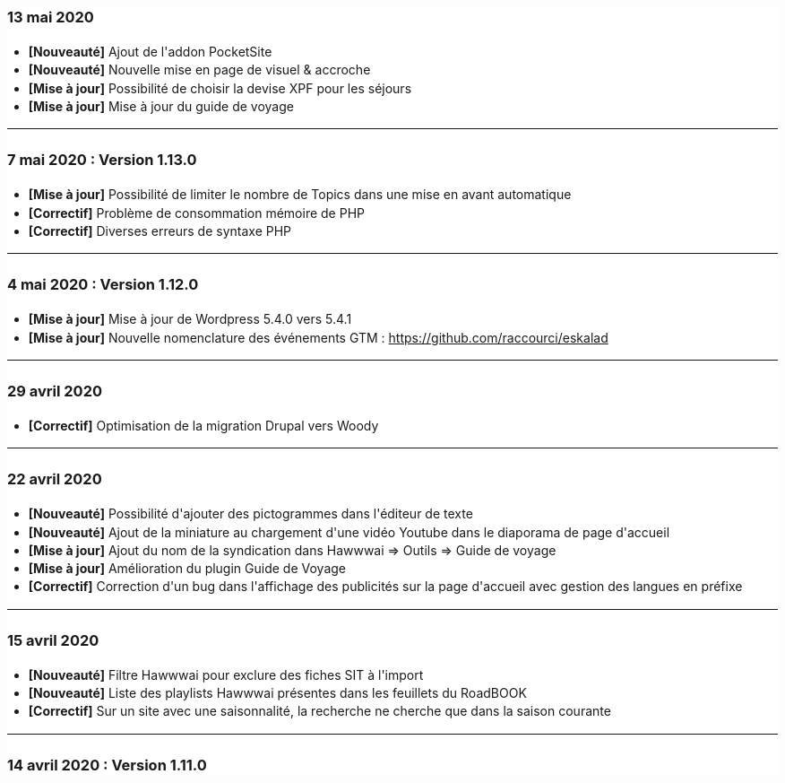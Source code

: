 
### 13 mai 2020

-   **[Nouveauté]** Ajout de l'addon PocketSite
-   **[Nouveauté]** Nouvelle mise en page de visuel & accroche
-   **[Mise à jour]** Possibilité de choisir la devise XPF pour les séjours
-   **[Mise à jour]** Mise à jour du guide de voyage

---

### 7 mai 2020 : Version 1.13.0

-   **[Mise à jour]** Possibilité de limiter le nombre de Topics dans une mise en avant automatique
-   **[Correctif]** Problème de consommation mémoire de PHP
-   **[Correctif]** Diverses erreurs de syntaxe PHP

---

### 4 mai 2020 : Version 1.12.0

-   **[Mise à jour]** Mise à jour de Wordpress 5.4.0 vers 5.4.1
-   **[Mise à jour]** Nouvelle nomenclature des événements GTM : https://github.com/raccourci/eskalad

---

### 29 avril 2020

-   **[Correctif]** Optimisation de la migration Drupal vers Woody

---

### 22 avril 2020

-   **[Nouveauté]** Possibilité d'ajouter des pictogrammes dans l'éditeur de texte
-   **[Nouveauté]** Ajout de la miniature au chargement d'une vidéo Youtube dans le diaporama de page d'accueil
-   **[Mise à jour]** Ajout du nom de la syndication dans Hawwwai => Outils => Guide de voyage
-   **[Mise à jour]** Amélioration du plugin Guide de Voyage
-   **[Correctif]** Correction d'un bug dans l'affichage des publicités sur la page d'accueil avec gestion des langues en préfixe

---

### 15 avril 2020

-   **[Nouveauté]** Filtre Hawwwai pour exclure des fiches SIT à l'import
-   **[Nouveauté]** Liste des playlists Hawwwai présentes dans les feuillets du RoadBOOK
-   **[Correctif]** Sur un site avec une saisonnalité, la recherche ne cherche que dans la saison courante

---

### 14 avril 2020 : Version 1.11.0
